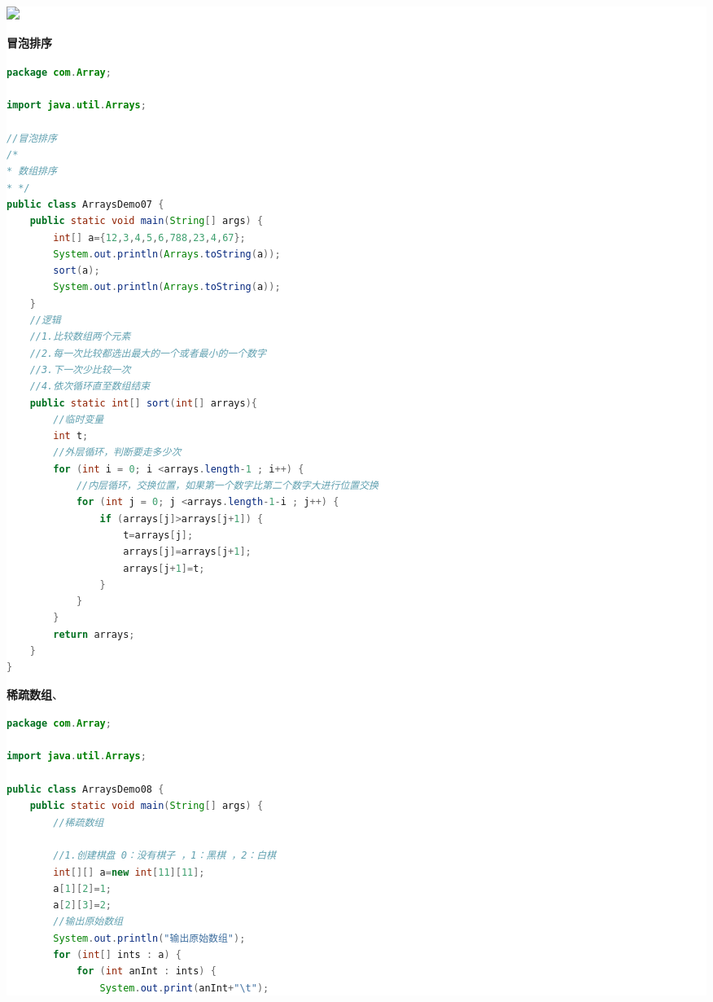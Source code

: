 ![](https://pic.imgdb.cn/item/60e710785132923bf82525af.jpg)

**冒泡排序**

~~~java
package com.Array;

import java.util.Arrays;

//冒泡排序
/*
* 数组排序
* */
public class ArraysDemo07 {
    public static void main(String[] args) {
        int[] a={12,3,4,5,6,788,23,4,67};
        System.out.println(Arrays.toString(a));
        sort(a);
        System.out.println(Arrays.toString(a));
    }
    //逻辑
    //1.比较数组两个元素
    //2.每一次比较都选出最大的一个或者最小的一个数字
    //3.下一次少比较一次
    //4.依次循环直至数组结束
    public static int[] sort(int[] arrays){
        //临时变量
        int t;
        //外层循环，判断要走多少次
        for (int i = 0; i <arrays.length-1 ; i++) {
            //内层循环，交换位置，如果第一个数字比第二个数字大进行位置交换
            for (int j = 0; j <arrays.length-1-i ; j++) {
                if (arrays[j]>arrays[j+1]) {
                    t=arrays[j];
                    arrays[j]=arrays[j+1];
                    arrays[j+1]=t;
                }
            }
        }
        return arrays;
    }
}

~~~

**稀疏数组**、

~~~java
package com.Array;

import java.util.Arrays;

public class ArraysDemo08 {
    public static void main(String[] args) {
        //稀疏数组

        //1.创建棋盘 0：没有棋子 ，1：黑棋 ，2：白棋
        int[][] a=new int[11][11];
        a[1][2]=1;
        a[2][3]=2;
        //输出原始数组
        System.out.println("输出原始数组");
        for (int[] ints : a) {
            for (int anInt : ints) {
                System.out.print(anInt+"\t");
~~~
